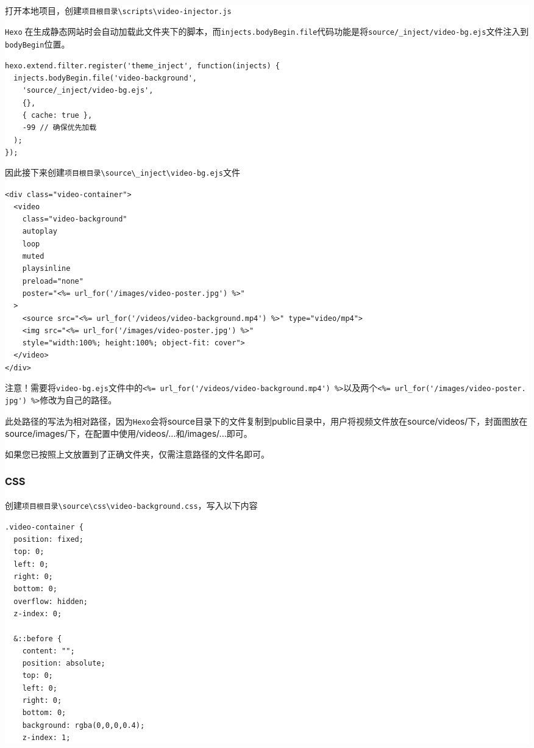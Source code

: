 打开本地项目，创建`项目根目录\scripts\video-injector.js`

`Hexo` 在生成静态网站时会自动加载此文件夹下的脚本，而`injects.bodyBegin.file`代码功能是将`source/_inject/video-bg.ejs`文件注入到`bodyBegin`位置。

```
hexo.extend.filter.register('theme_inject', function(injects) {
  injects.bodyBegin.file('video-background', 
    'source/_inject/video-bg.ejs', 
    {}, 
    { cache: true }, 
    -99 // 确保优先加载
  );
});
```

因此接下来创建`项目根目录\source\_inject\video-bg.ejs`文件

```
<div class="video-container">
  <video 
    class="video-background" 
    autoplay 
    loop 
    muted 
    playsinline
    preload="none"
    poster="<%= url_for('/images/video-poster.jpg') %>"
  >
    <source src="<%= url_for('/videos/video-background.mp4') %>" type="video/mp4">
    <img src="<%= url_for('/images/video-poster.jpg') %>" 
    style="width:100%; height:100%; object-fit: cover">
  </video>
</div>
```

注意！需要将`video-bg.ejs`文件中的`<%= url_for('/videos/video-background.mp4') %>`以及两个`<%= url_for('/images/video-poster.jpg') %>`修改为自己的路径。

此处路径的写法为相对路径，因为`Hexo`会将source目录下的文件复制到public目录中，用户将视频文件放在source/videos/下，封面图放在source/images/下，在配置中使用/videos/...和/images/...即可。

如果您已按照上文放置到了正确文件夹，仅需注意路径的文件名即可。



### CSS

创建`项目根目录\source\css\video-background.css`，写入以下内容

```
.video-container {
  position: fixed;
  top: 0;
  left: 0;
  right: 0;
  bottom: 0;
  overflow: hidden;
  z-index: 0;

  &::before {
    content: "";
    position: absolute;
    top: 0;
    left: 0;
    right: 0;
    bottom: 0;
    background: rgba(0,0,0,0.4);
    z-index: 1;
```
